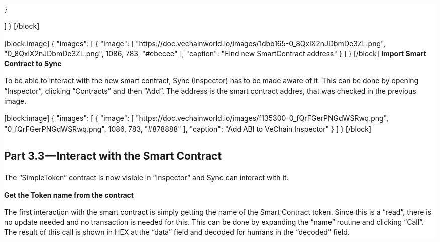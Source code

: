     }
  ]
}
[/block]

[block:image]
{
  "images": [
    {
      "image": [
        "https://doc.vechainworld.io/images/1dbb165-0_8QxlX2nJDbmDe3ZL.png",
        "0_8QxlX2nJDbmDe3ZL.png",
        1086,
        783,
        "#ebecee"
      ],
      "caption": "Find new SmartContract address"
    }
  ]
}
[/block]
**Import Smart Contract to Sync**

To be able to interact with the new smart contract, Sync (Inspector) has to be made aware of it. This can be done by opening “Inspector”, clicking “Contracts” and then “Add”. The address is the smart contract addres, that was checked in the previous image.

[block:image]
{
  "images": [
    {
      "image": [
        "https://doc.vechainworld.io/images/f135300-0_fQrFGerPNGdWSRwq.png",
        "0_fQrFGerPNGdWSRwq.png",
        1086,
        783,
        "#878888"
      ],
      "caption": "Add ABI to VeChain Inspector"
    }
  ]
}
[/block]
## Part 3.3 — Interact with the Smart Contract

The “SimpleToken” contract is now visible in “Inspector” and Sync can interact with it.

**Get the Token name from the contract**

The first interaction with the smart contract is simply getting the name of the Smart Contract token. Since this is a “read”, there is no update needed and no transaction is needed for this. This can be done by expanding the “name” routine and clicking “Call”. The result of this call is shown in HEX at the “data” field and decoded for humans in the “decoded” field.
